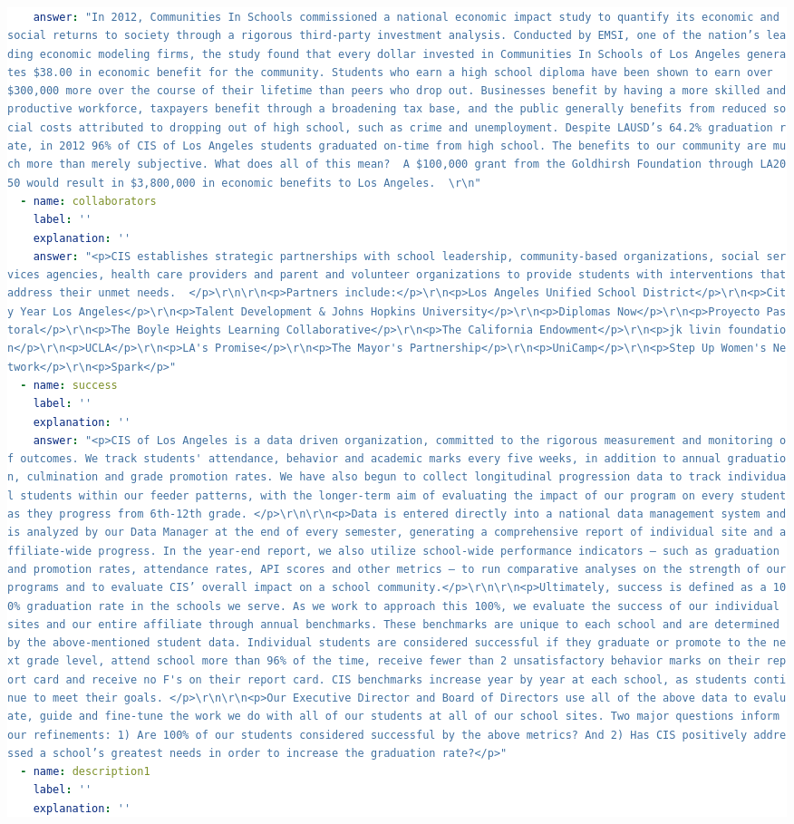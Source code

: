 ```yaml
    answer: "In 2012, Communities In Schools commissioned a national economic impact study to quantify its economic and social returns to society through a rigorous third-party investment analysis. Conducted by EMSI, one of the nation’s leading economic modeling firms, the study found that every dollar invested in Communities In Schools of Los Angeles generates $38.00 in economic benefit for the community. Students who earn a high school diploma have been shown to earn over $300,000 more over the course of their lifetime than peers who drop out. Businesses benefit by having a more skilled and productive workforce, taxpayers benefit through a broadening tax base, and the public generally benefits from reduced social costs attributed to dropping out of high school, such as crime and unemployment. Despite LAUSD’s 64.2% graduation rate, in 2012 96% of CIS of Los Angeles students graduated on-time from high school. The benefits to our community are much more than merely subjective. What does all of this mean?  A $100,000 grant from the Goldhirsh Foundation through LA2050 would result in $3,800,000 in economic benefits to Los Angeles.  \r\n"
  - name: collaborators
    label: ''
    explanation: ''
    answer: "<p>CIS establishes strategic partnerships with school leadership, community-based organizations, social services agencies, health care providers and parent and volunteer organizations to provide students with interventions that address their unmet needs.  </p>\r\n\r\n<p>Partners include:</p>\r\n<p>Los Angeles Unified School District</p>\r\n<p>City Year Los Angeles</p>\r\n<p>Talent Development & Johns Hopkins University</p>\r\n<p>Diplomas Now</p>\r\n<p>Proyecto Pastoral</p>\r\n<p>The Boyle Heights Learning Collaborative</p>\r\n<p>The California Endowment</p>\r\n<p>jk livin foundation</p>\r\n<p>UCLA</p>\r\n<p>LA's Promise</p>\r\n<p>The Mayor's Partnership</p>\r\n<p>UniCamp</p>\r\n<p>Step Up Women's Network</p>\r\n<p>Spark</p>"
  - name: success
    label: ''
    explanation: ''
    answer: "<p>CIS of Los Angeles is a data driven organization, committed to the rigorous measurement and monitoring of outcomes. We track students' attendance, behavior and academic marks every five weeks, in addition to annual graduation, culmination and grade promotion rates. We have also begun to collect longitudinal progression data to track individual students within our feeder patterns, with the longer-term aim of evaluating the impact of our program on every student as they progress from 6th-12th grade. </p>\r\n\r\n<p>Data is entered directly into a national data management system and is analyzed by our Data Manager at the end of every semester, generating a comprehensive report of individual site and affiliate-wide progress. In the year-end report, we also utilize school-wide performance indicators – such as graduation and promotion rates, attendance rates, API scores and other metrics – to run comparative analyses on the strength of our programs and to evaluate CIS’ overall impact on a school community.</p>\r\n\r\n<p>Ultimately, success is defined as a 100% graduation rate in the schools we serve. As we work to approach this 100%, we evaluate the success of our individual sites and our entire affiliate through annual benchmarks. These benchmarks are unique to each school and are determined by the above-mentioned student data. Individual students are considered successful if they graduate or promote to the next grade level, attend school more than 96% of the time, receive fewer than 2 unsatisfactory behavior marks on their report card and receive no F's on their report card. CIS benchmarks increase year by year at each school, as students continue to meet their goals. </p>\r\n\r\n<p>Our Executive Director and Board of Directors use all of the above data to evaluate, guide and fine-tune the work we do with all of our students at all of our school sites. Two major questions inform our refinements: 1) Are 100% of our students considered successful by the above metrics? And 2) Has CIS positively addressed a school’s greatest needs in order to increase the graduation rate?</p>"
  - name: description1
    label: ''
    explanation: ''
```